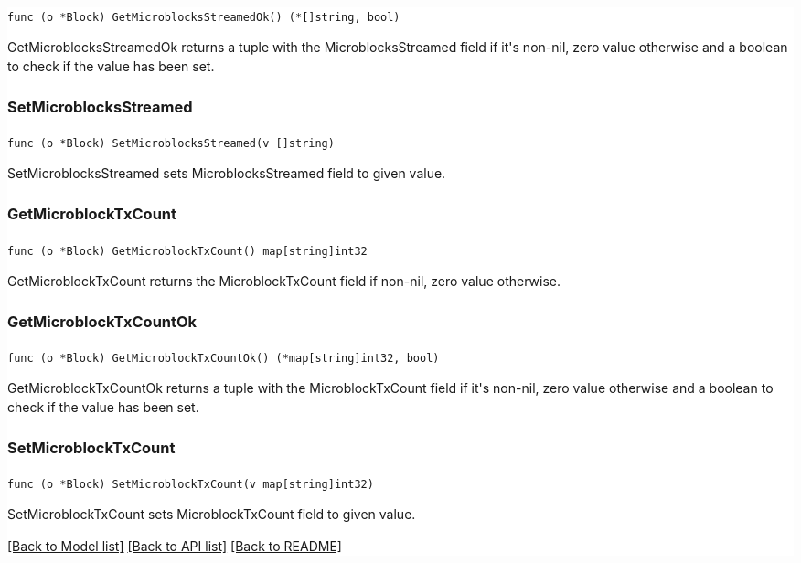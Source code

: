 `func (o *Block) GetMicroblocksStreamedOk() (*[]string, bool)`

GetMicroblocksStreamedOk returns a tuple with the MicroblocksStreamed field if it's non-nil, zero value otherwise
and a boolean to check if the value has been set.

### SetMicroblocksStreamed

`func (o *Block) SetMicroblocksStreamed(v []string)`

SetMicroblocksStreamed sets MicroblocksStreamed field to given value.


### GetMicroblockTxCount

`func (o *Block) GetMicroblockTxCount() map[string]int32`

GetMicroblockTxCount returns the MicroblockTxCount field if non-nil, zero value otherwise.

### GetMicroblockTxCountOk

`func (o *Block) GetMicroblockTxCountOk() (*map[string]int32, bool)`

GetMicroblockTxCountOk returns a tuple with the MicroblockTxCount field if it's non-nil, zero value otherwise
and a boolean to check if the value has been set.

### SetMicroblockTxCount

`func (o *Block) SetMicroblockTxCount(v map[string]int32)`

SetMicroblockTxCount sets MicroblockTxCount field to given value.



[[Back to Model list]](../README.md#documentation-for-models) [[Back to API list]](../README.md#documentation-for-api-endpoints) [[Back to README]](../README.md)


